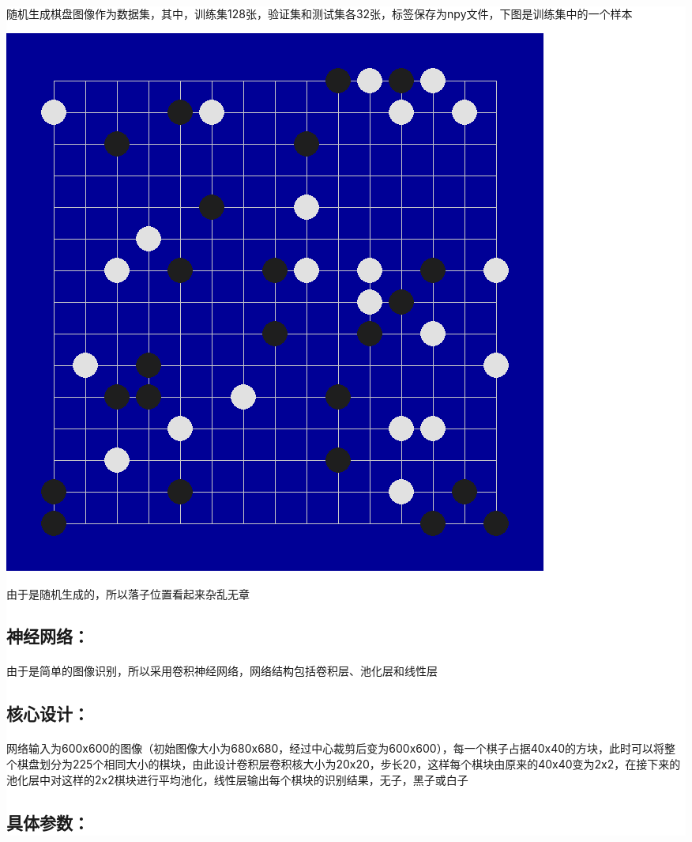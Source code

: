 随机生成棋盘图像作为数据集，其中，训练集128张，验证集和测试集各32张，标签保存为npy文件，下图是训练集中的一个样本

![](image\3.png)

由于是随机生成的，所以落子位置看起来杂乱无章

## 神经网络：

由于是简单的图像识别，所以采用卷积神经网络，网络结构包括卷积层、池化层和线性层

## 核心设计：

网络输入为600x600的图像（初始图像大小为680x680，经过中心裁剪后变为600x600），每一个棋子占据40x40的方块，此时可以将整个棋盘划分为225个相同大小的棋块，由此设计卷积层卷积核大小为20x20，步长20，这样每个棋块由原来的40x40变为2x2，在接下来的池化层中对这样的2x2棋块进行平均池化，线性层输出每个棋块的识别结果，无子，黑子或白子

## 具体参数：
